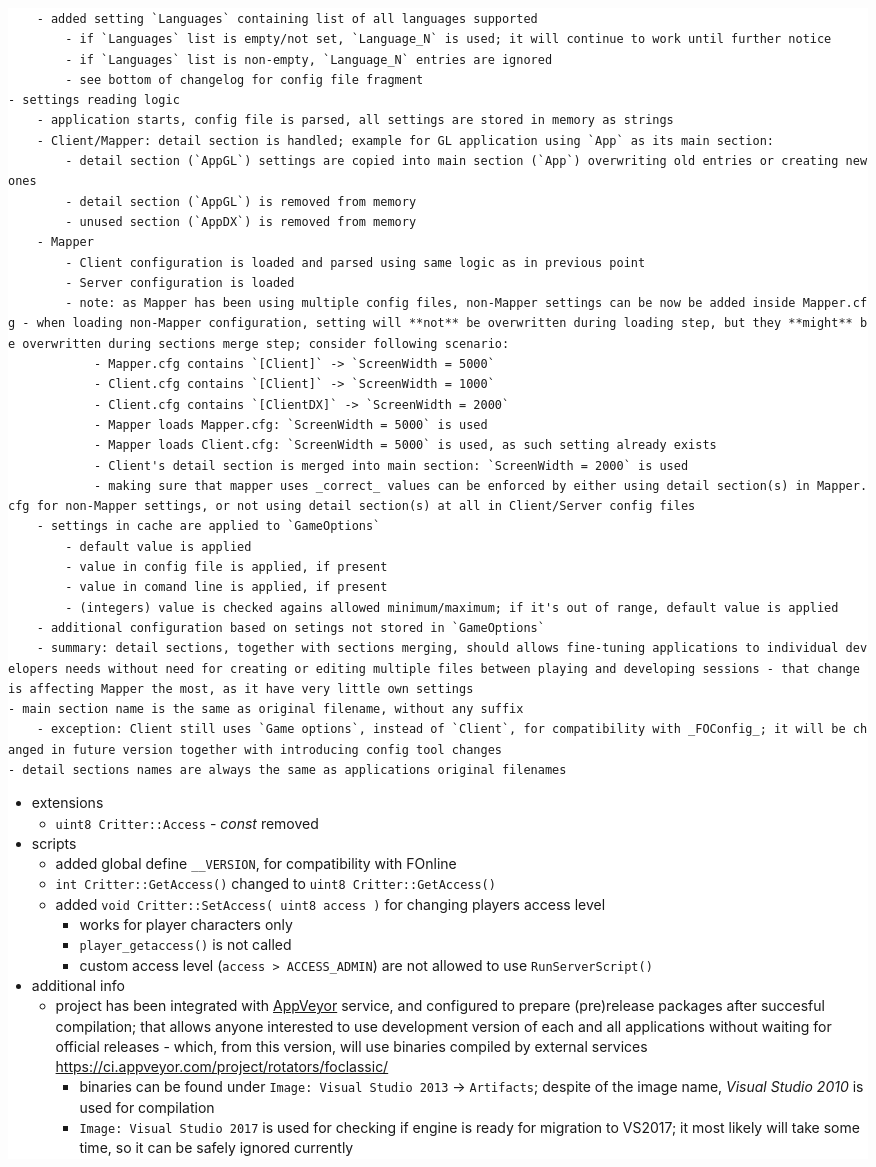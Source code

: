         - added setting `Languages` containing list of all languages supported
            - if `Languages` list is empty/not set, `Language_N` is used; it will continue to work until further notice
            - if `Languages` list is non-empty, `Language_N` entries are ignored
            - see bottom of changelog for config file fragment
    - settings reading logic
        - application starts, config file is parsed, all settings are stored in memory as strings
        - Client/Mapper: detail section is handled; example for GL application using `App` as its main section:
            - detail section (`AppGL`) settings are copied into main section (`App`) overwriting old entries or creating new ones
            - detail section (`AppGL`) is removed from memory
            - unused section (`AppDX`) is removed from memory
        - Mapper
            - Client configuration is loaded and parsed using same logic as in previous point
            - Server configuration is loaded
            - note: as Mapper has been using multiple config files, non-Mapper settings can be now be added inside Mapper.cfg - when loading non-Mapper configuration, setting will **not** be overwritten during loading step, but they **might** be overwritten during sections merge step; consider following scenario:
                - Mapper.cfg contains `[Client]` -> `ScreenWidth = 5000`
                - Client.cfg contains `[Client]` -> `ScreenWidth = 1000`
                - Client.cfg contains `[ClientDX]` -> `ScreenWidth = 2000`
                - Mapper loads Mapper.cfg: `ScreenWidth = 5000` is used
                - Mapper loads Client.cfg: `ScreenWidth = 5000` is used, as such setting already exists
                - Client's detail section is merged into main section: `ScreenWidth = 2000` is used
                - making sure that mapper uses _correct_ values can be enforced by either using detail section(s) in Mapper.cfg for non-Mapper settings, or not using detail section(s) at all in Client/Server config files
        - settings in cache are applied to `GameOptions`
            - default value is applied
            - value in config file is applied, if present
            - value in comand line is applied, if present
            - (integers) value is checked agains allowed minimum/maximum; if it's out of range, default value is applied
        - additional configuration based on setings not stored in `GameOptions`
        - summary: detail sections, together with sections merging, should allows fine-tuning applications to individual developers needs without need for creating or editing multiple files between playing and developing sessions - that change is affecting Mapper the most, as it have very little own settings
    - main section name is the same as original filename, without any suffix
        - exception: Client still uses `Game options`, instead of `Client`, for compatibility with _FOConfig_; it will be changed in future version together with introducing config tool changes
    - detail sections names are always the same as applications original filenames
- extensions
    - `uint8 Critter::Access` - _const_ removed
- scripts
    - added global define `__VERSION`, for compatibility with FOnline
    - `int Critter::GetAccess()` changed to `uint8 Critter::GetAccess()`
    - added `void Critter::SetAccess( uint8 access )` for changing players access level
        - works for player characters only
        - `player_getaccess()` is not called
        - custom access level (`access > ACCESS_ADMIN`) are not allowed to use `RunServerScript()`
- additional info
    - project has been integrated with [AppVeyor](https://www.appveyor.com/) service, and configured to prepare (pre)release packages after succesful compilation; that allows anyone interested to use development version of each and all applications without waiting for official releases - which, from this version, will use binaries compiled by external services  
      https://ci.appveyor.com/project/rotators/foclassic/
        - binaries can be found under `Image: Visual Studio 2013` -> `Artifacts`; despite of the image name, _Visual Studio 2010_ is used for compilation
        - `Image: Visual Studio 2017` is used for checking if engine is ready for migration to VS2017; it most likely will take some time, so it can be safely ignored currently